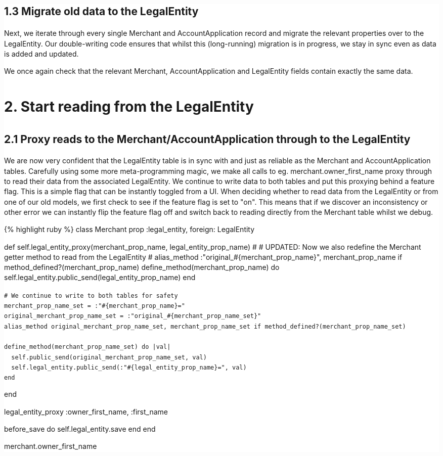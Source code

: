 ## 1.3 Migrate old data to the LegalEntity

Next, we iterate through every single Merchant and AccountApplication record and migrate the relevant properties over to the LegalEntity. Our double-writing code ensures that whilst this (long-running) migration is in progress, we stay in sync even as data is added and updated.

We once again check that the relevant Merchant, AccountApplication and LegalEntity fields contain exactly the same data.

# <a name="section2"></a> 2. Start reading from the LegalEntity

## 2.1 Proxy reads to the Merchant/AccountApplication through to the LegalEntity

We are now very confident that the LegalEntity table is in sync with and just as reliable as the Merchant and AccountApplication tables. Carefully using some more meta-programming magic, we make all calls to eg. merchant.owner_first_name proxy through to read their data from the associated LegalEntity. We continue to write data to both tables and put this proxying behind a feature flag. This is a simple flag that can be instantly toggled from a UI. When deciding whether to read data from the LegalEntity or from one of our old models, we first check to see if the feature flag is set to "on". This means that if we discover an inconsistency or other error we can instantly flip the feature flag off and switch back to reading directly from the Merchant table whilst we debug.

{% highlight ruby %}
class Merchant
  prop :legal_entity, foreign: LegalEntity

  def self.legal_entity_proxy(merchant_prop_name, legal_entity_prop_name)
    #
    # UPDATED: Now we also redefine the Merchant getter method to read from the LegalEntity
    #
    alias_method :"original_#{merchant_prop_name}", merchant_prop_name if method_defined?(merchant_prop_name)
    define_method(merchant_prop_name) do
      self.legal_entity.public_send(legal_entity_prop_name)
    end

    # We continue to write to both tables for safety
    merchant_prop_name_set = :"#{merchant_prop_name}="
    original_merchant_prop_name_set = :"original_#{merchant_prop_name_set}"
    alias_method original_merchant_prop_name_set, merchant_prop_name_set if method_defined?(merchant_prop_name_set)

    define_method(merchant_prop_name_set) do |val|
      self.public_send(original_merchant_prop_name_set, val)
      self.legal_entity.public_send(:"#{legal_entity_prop_name}=", val)
    end
  end

  legal_entity_proxy :owner_first_name, :first_name

  before_save do
    self.legal_entity.save
  end
end

merchant.owner_first_name